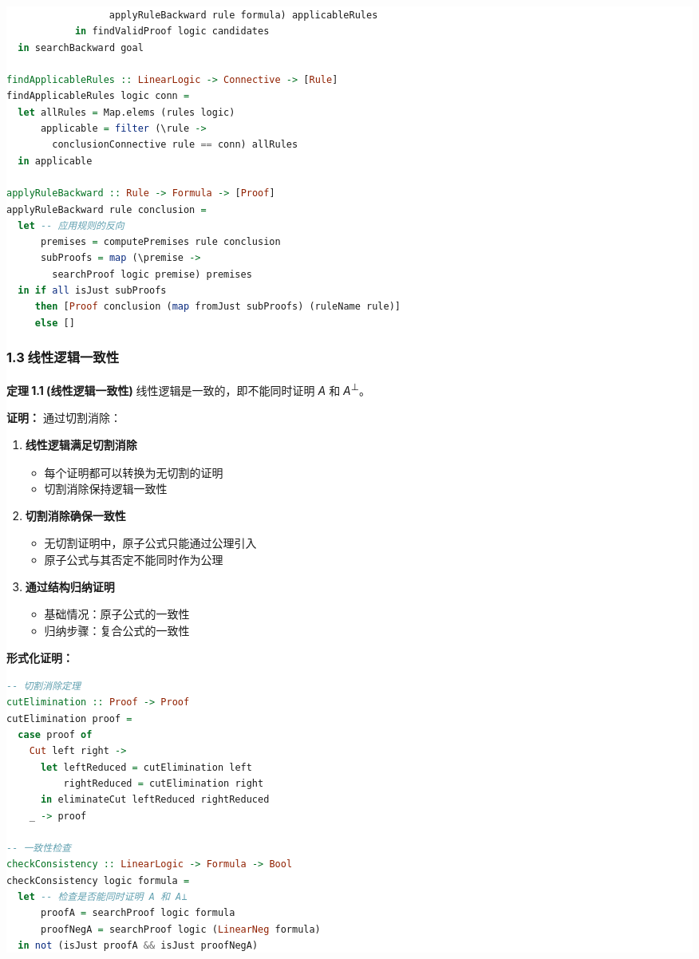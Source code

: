 ```haskell
                  applyRuleBackward rule formula) applicableRules
            in findValidProof logic candidates
  in searchBackward goal

findApplicableRules :: LinearLogic -> Connective -> [Rule]
findApplicableRules logic conn = 
  let allRules = Map.elems (rules logic)
      applicable = filter (\rule -> 
        conclusionConnective rule == conn) allRules
  in applicable

applyRuleBackward :: Rule -> Formula -> [Proof]
applyRuleBackward rule conclusion = 
  let -- 应用规则的反向
      premises = computePremises rule conclusion
      subProofs = map (\premise -> 
        searchProof logic premise) premises
  in if all isJust subProofs
     then [Proof conclusion (map fromJust subProofs) (ruleName rule)]
     else []
```

### 1.3 线性逻辑一致性

**定理 1.1 (线性逻辑一致性)**
线性逻辑是一致的，即不能同时证明 $A$ 和 $A^\bot$。

**证明：** 通过切割消除：

1. **线性逻辑满足切割消除**
   - 每个证明都可以转换为无切割的证明
   - 切割消除保持逻辑一致性

2. **切割消除确保一致性**
   - 无切割证明中，原子公式只能通过公理引入
   - 原子公式与其否定不能同时作为公理

3. **通过结构归纳证明**
   - 基础情况：原子公式的一致性
   - 归纳步骤：复合公式的一致性

**形式化证明：**

```haskell
-- 切割消除定理
cutElimination :: Proof -> Proof
cutElimination proof = 
  case proof of
    Cut left right -> 
      let leftReduced = cutElimination left
          rightReduced = cutElimination right
      in eliminateCut leftReduced rightReduced
    _ -> proof

-- 一致性检查
checkConsistency :: LinearLogic -> Formula -> Bool
checkConsistency logic formula = 
  let -- 检查是否能同时证明 A 和 A⊥
      proofA = searchProof logic formula
      proofNegA = searchProof logic (LinearNeg formula)
  in not (isJust proofA && isJust proofNegA)
```
